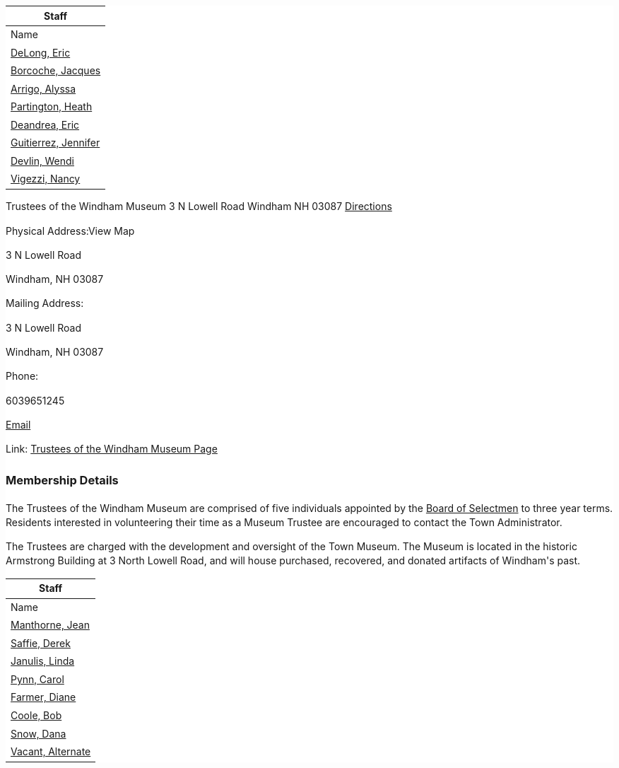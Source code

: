 |Staff|
|---|
|Name|Title|Email|Phone|Additional Phone|
|[DeLong, Eric](https://www.windhamnh.gov/directory.aspx?EID=174)|IT Director, Chair|[Information Technology Director](mailto:ITDirector@WindhamNH.gov)| | |
|[Borcoche, Jacques](https://www.windhamnh.gov/directory.aspx?EID=175)|Member| | | |
|[Arrigo, Alyssa](https://www.windhamnh.gov/directory.aspx?EID=298)|Member| | | |
|[Partington, Heath](https://www.windhamnh.gov/directory.aspx?EID=300)|BOS Liaison| | | |
|[Deandrea, Eric](https://www.windhamnh.gov/directory.aspx?EID=299)|Member| | | |
|[Guitierrez, Jennifer](https://www.windhamnh.gov/directory.aspx?EID=301)|Member| | | |
|[Devlin, Wendi](https://www.windhamnh.gov/directory.aspx?EID=302)|Web Site Manager| | | |
|[Vigezzi, Nancy](https://www.windhamnh.gov/directory.aspx?EID=303)|Nesmith Liaison| | | |

 Trustees of the Windham Museum   3 N Lowell Road Windham NH 03087  [Directions](https://www.google.com/maps/place/3+N+Lowell+Road+Windham+NH+03087) 

Physical Address:View Map

3 N Lowell Road

Windham, NH 03087

Mailing Address:

3 N Lowell Road

Windham, NH 03087

Phone:

6039651245

 [Email](mailto:jmanthorne@WindhamNH.gov) 

Link: [Trustees of the Windham Museum Page](https://www.windhamnh.gov/273/Trustees-of-the-Windham-Museum) 

### Membership Details

The Trustees of the Windham Museum are comprised of five individuals appointed by the  [Board of Selectmen](http://www.windhamnh.gov/258/Board-of-Selectmen) to three year terms. Residents interested in volunteering their time as a Museum Trustee are encouraged to contact the Town Administrator. 

The Trustees are charged with the development and oversight of the Town Museum. The Museum is located in the historic Armstrong Building at 3 North Lowell Road, and will house purchased, recovered, and donated artifacts of Windham's past.

|Staff|
|---|
|Name|Title|Email|Phone|Additional Phone|
|[Manthorne, Jean](https://www.windhamnh.gov/directory.aspx?EID=261)|Chairperson|[jmanthorne@windhamnh.gov](mailto:jmanthorne@windhamnh.gov)| | |
|[Saffie, Derek](https://www.windhamnh.gov/directory.aspx?EID=264)|Regular|[dsaffie@windhamnh.gov](mailto:dsaffie@windhamnh.gov)| | |
|[Janulis, Linda](https://www.windhamnh.gov/directory.aspx?EID=265)|Regular| | | |
|[Pynn, Carol](https://www.windhamnh.gov/directory.aspx?EID=267)|Regular| | | |
|[Farmer, Diane](https://www.windhamnh.gov/directory.aspx?EID=273)|Regular| | | |
|[Coole, Bob](https://www.windhamnh.gov/directory.aspx?EID=266)|Member|[bcoole@windhamnh.gov](mailto:bcoole@windhamnh.gov)| | |
|[Snow, Dana](https://www.windhamnh.gov/directory.aspx?EID=371)|Alternate| | | |
|[Vacant, Alternate](https://www.windhamnh.gov/directory.aspx?EID=399)|Alternate| | | |
